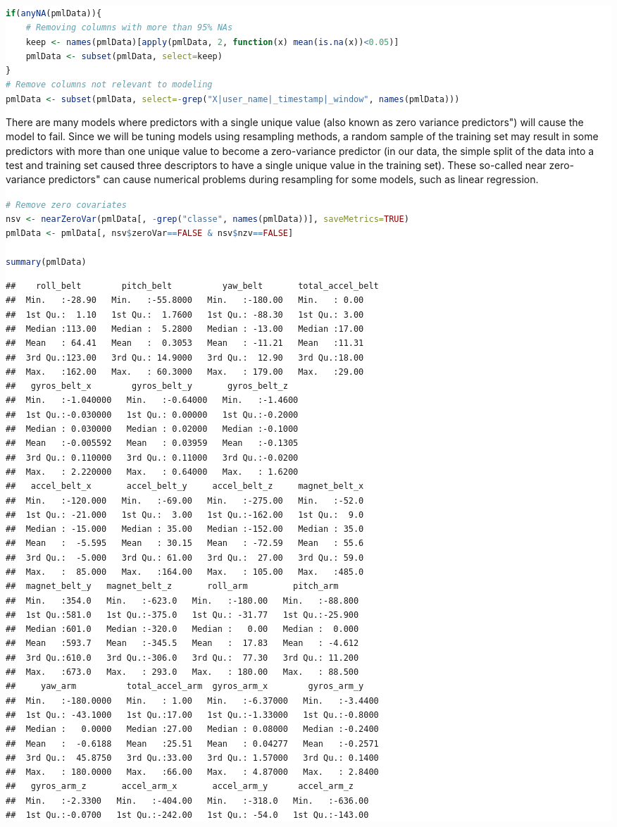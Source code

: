 
```r
if(anyNA(pmlData)){
    # Removing columns with more than 95% NAs
    keep <- names(pmlData)[apply(pmlData, 2, function(x) mean(is.na(x))<0.05)]
    pmlData <- subset(pmlData, select=keep)
}
# Remove columns not relevant to modeling
pmlData <- subset(pmlData, select=-grep("X|user_name|_timestamp|_window", names(pmlData)))
```

There are many models where predictors with a single unique value (also known as zero variance predictors") will cause the model to fail. Since we will be tuning models using resampling methods, a random sample of the training set may result in some predictors with more than one unique value to become a zero-variance predictor (in our data, the simple split of the data into a test and training set caused three descriptors to have a single unique value in the training set). These so-called near zero-variance predictors" can cause numerical problems during resampling for some models, such as linear regression.


```r
# Remove zero covariates
nsv <- nearZeroVar(pmlData[, -grep("classe", names(pmlData))], saveMetrics=TRUE)
pmlData <- pmlData[, nsv$zeroVar==FALSE & nsv$nzv==FALSE]

summary(pmlData)
```

```
##    roll_belt        pitch_belt          yaw_belt       total_accel_belt
##  Min.   :-28.90   Min.   :-55.8000   Min.   :-180.00   Min.   : 0.00   
##  1st Qu.:  1.10   1st Qu.:  1.7600   1st Qu.: -88.30   1st Qu.: 3.00   
##  Median :113.00   Median :  5.2800   Median : -13.00   Median :17.00   
##  Mean   : 64.41   Mean   :  0.3053   Mean   : -11.21   Mean   :11.31   
##  3rd Qu.:123.00   3rd Qu.: 14.9000   3rd Qu.:  12.90   3rd Qu.:18.00   
##  Max.   :162.00   Max.   : 60.3000   Max.   : 179.00   Max.   :29.00   
##   gyros_belt_x        gyros_belt_y       gyros_belt_z    
##  Min.   :-1.040000   Min.   :-0.64000   Min.   :-1.4600  
##  1st Qu.:-0.030000   1st Qu.: 0.00000   1st Qu.:-0.2000  
##  Median : 0.030000   Median : 0.02000   Median :-0.1000  
##  Mean   :-0.005592   Mean   : 0.03959   Mean   :-0.1305  
##  3rd Qu.: 0.110000   3rd Qu.: 0.11000   3rd Qu.:-0.0200  
##  Max.   : 2.220000   Max.   : 0.64000   Max.   : 1.6200  
##   accel_belt_x       accel_belt_y     accel_belt_z     magnet_belt_x  
##  Min.   :-120.000   Min.   :-69.00   Min.   :-275.00   Min.   :-52.0  
##  1st Qu.: -21.000   1st Qu.:  3.00   1st Qu.:-162.00   1st Qu.:  9.0  
##  Median : -15.000   Median : 35.00   Median :-152.00   Median : 35.0  
##  Mean   :  -5.595   Mean   : 30.15   Mean   : -72.59   Mean   : 55.6  
##  3rd Qu.:  -5.000   3rd Qu.: 61.00   3rd Qu.:  27.00   3rd Qu.: 59.0  
##  Max.   :  85.000   Max.   :164.00   Max.   : 105.00   Max.   :485.0  
##  magnet_belt_y   magnet_belt_z       roll_arm         pitch_arm      
##  Min.   :354.0   Min.   :-623.0   Min.   :-180.00   Min.   :-88.800  
##  1st Qu.:581.0   1st Qu.:-375.0   1st Qu.: -31.77   1st Qu.:-25.900  
##  Median :601.0   Median :-320.0   Median :   0.00   Median :  0.000  
##  Mean   :593.7   Mean   :-345.5   Mean   :  17.83   Mean   : -4.612  
##  3rd Qu.:610.0   3rd Qu.:-306.0   3rd Qu.:  77.30   3rd Qu.: 11.200  
##  Max.   :673.0   Max.   : 293.0   Max.   : 180.00   Max.   : 88.500  
##     yaw_arm          total_accel_arm  gyros_arm_x        gyros_arm_y     
##  Min.   :-180.0000   Min.   : 1.00   Min.   :-6.37000   Min.   :-3.4400  
##  1st Qu.: -43.1000   1st Qu.:17.00   1st Qu.:-1.33000   1st Qu.:-0.8000  
##  Median :   0.0000   Median :27.00   Median : 0.08000   Median :-0.2400  
##  Mean   :  -0.6188   Mean   :25.51   Mean   : 0.04277   Mean   :-0.2571  
##  3rd Qu.:  45.8750   3rd Qu.:33.00   3rd Qu.: 1.57000   3rd Qu.: 0.1400  
##  Max.   : 180.0000   Max.   :66.00   Max.   : 4.87000   Max.   : 2.8400  
##   gyros_arm_z       accel_arm_x       accel_arm_y      accel_arm_z     
##  Min.   :-2.3300   Min.   :-404.00   Min.   :-318.0   Min.   :-636.00  
##  1st Qu.:-0.0700   1st Qu.:-242.00   1st Qu.: -54.0   1st Qu.:-143.00  
```